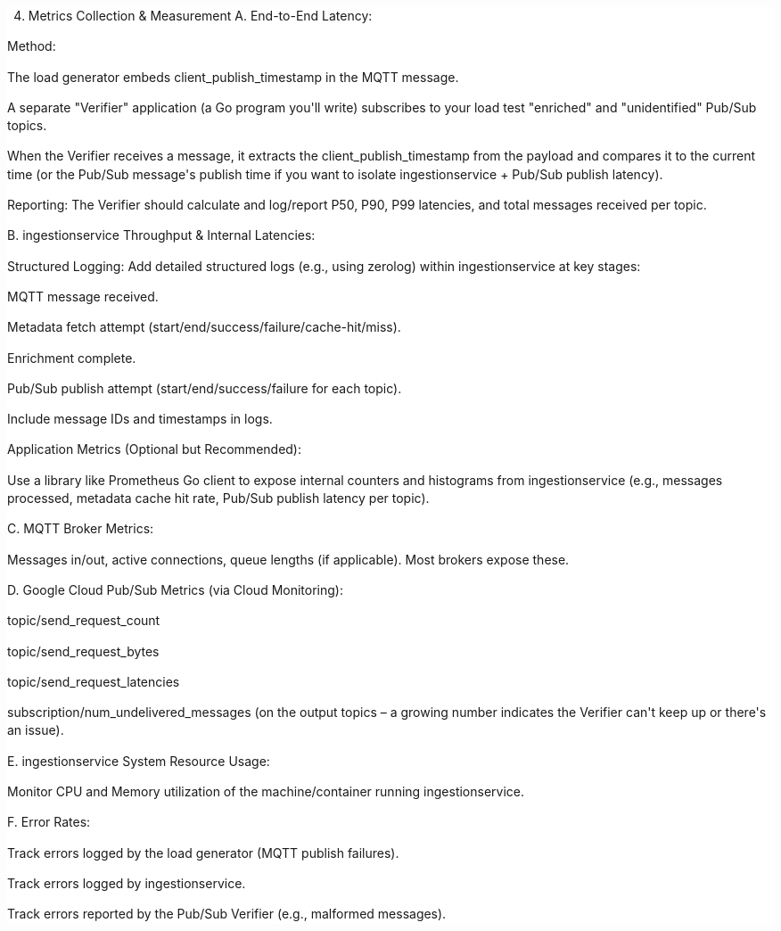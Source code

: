 4. Metrics Collection & Measurement
   A. End-to-End Latency:

Method:

The load generator embeds client_publish_timestamp in the MQTT message.

A separate "Verifier" application (a Go program you'll write) subscribes to your load test "enriched" and "unidentified" Pub/Sub topics.

When the Verifier receives a message, it extracts the client_publish_timestamp from the payload and compares it to the current time (or the Pub/Sub message's publish time if you want to isolate ingestionservice + Pub/Sub publish latency).

Reporting: The Verifier should calculate and log/report P50, P90, P99 latencies, and total messages received per topic.

B. ingestionservice Throughput & Internal Latencies:

Structured Logging: Add detailed structured logs (e.g., using zerolog) within ingestionservice at key stages:

MQTT message received.

Metadata fetch attempt (start/end/success/failure/cache-hit/miss).

Enrichment complete.

Pub/Sub publish attempt (start/end/success/failure for each topic).

Include message IDs and timestamps in logs.

Application Metrics (Optional but Recommended):

Use a library like Prometheus Go client to expose internal counters and histograms from ingestionservice (e.g., messages processed, metadata cache hit rate, Pub/Sub publish latency per topic).

C. MQTT Broker Metrics:

Messages in/out, active connections, queue lengths (if applicable). Most brokers expose these.

D. Google Cloud Pub/Sub Metrics (via Cloud Monitoring):

topic/send_request_count

topic/send_request_bytes

topic/send_request_latencies

subscription/num_undelivered_messages (on the output topics – a growing number indicates the Verifier can't keep up or there's an issue).

E. ingestionservice System Resource Usage:

Monitor CPU and Memory utilization of the machine/container running ingestionservice.

F. Error Rates:

Track errors logged by the load generator (MQTT publish failures).

Track errors logged by ingestionservice.

Track errors reported by the Pub/Sub Verifier (e.g., malformed messages).
